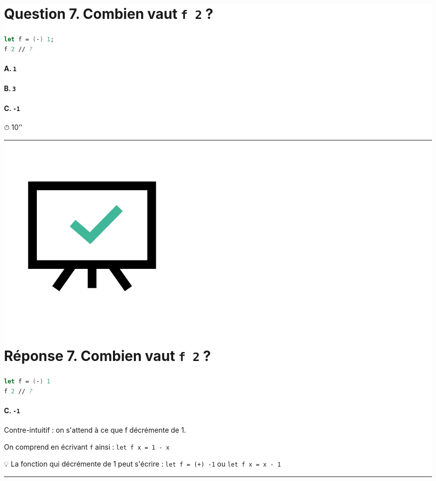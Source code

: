# Question 7. Combien vaut `f 2` ?

```fs
let f = (-) 1;
f 2 // ?
```

#### **A.** `1`

#### **B.** `3`

#### **C.** `-1`

⏱ 10’’

---

![bg-right h:300](./themes/soat/pictos/SOAT_pictos_solution.png)

# Réponse 7. Combien vaut `f 2` ?

```fs
let f = (-) 1
f 2 // ?
```

#### **C.** `-1`

Contre-intuitif : on s'attend à ce que f décrémente de 1.

On comprend en écrivant `f` ainsi :
`let f x = 1 - x`

💡 La fonction qui décrémente de 1 peut s'écrire :
`let f = (+) -1` ou `let f x = x - 1`

---